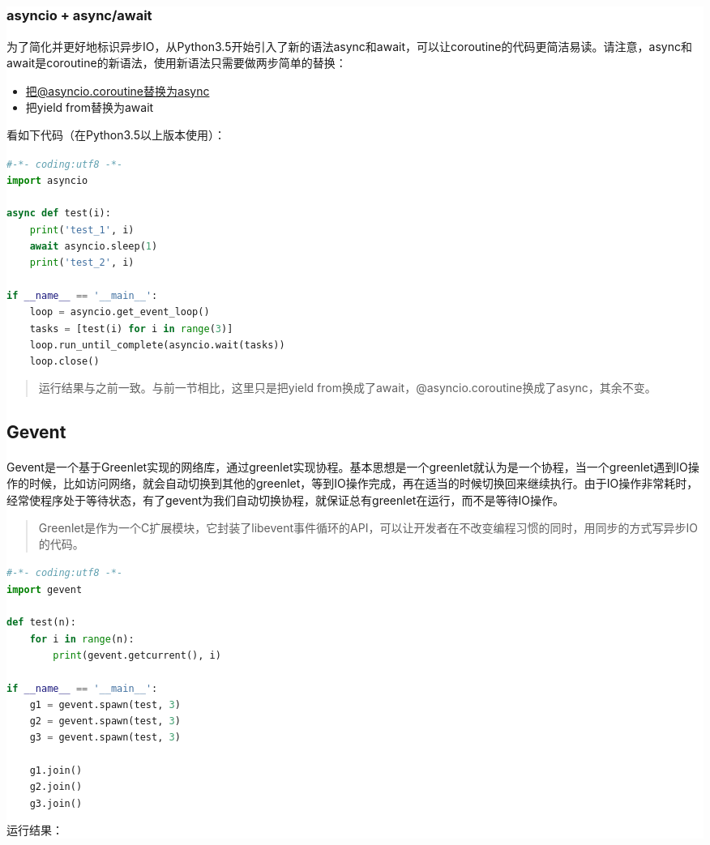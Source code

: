 ### asyncio + async/await

为了简化并更好地标识异步IO，从Python3.5开始引入了新的语法async和await，可以让coroutine的代码更简洁易读。请注意，async和await是coroutine的新语法，使用新语法只需要做两步简单的替换：

- 把@asyncio.coroutine替换为async
- 把yield from替换为await

看如下代码（在Python3.5以上版本使用）：

```python
#-*- coding:utf8 -*-
import asyncio

async def test(i):
    print('test_1', i)
    await asyncio.sleep(1)
    print('test_2', i)

if __name__ == '__main__':
    loop = asyncio.get_event_loop()
    tasks = [test(i) for i in range(3)]
    loop.run_until_complete(asyncio.wait(tasks))
    loop.close()
```

> 运行结果与之前一致。与前一节相比，这里只是把yield from换成了await，@asyncio.coroutine换成了async，其余不变。

## Gevent

Gevent是一个基于Greenlet实现的网络库，通过greenlet实现协程。基本思想是一个greenlet就认为是一个协程，当一个greenlet遇到IO操作的时候，比如访问网络，就会自动切换到其他的greenlet，等到IO操作完成，再在适当的时候切换回来继续执行。由于IO操作非常耗时，经常使程序处于等待状态，有了gevent为我们自动切换协程，就保证总有greenlet在运行，而不是等待IO操作。

> Greenlet是作为一个C扩展模块，它封装了libevent事件循环的API，可以让开发者在不改变编程习惯的同时，用同步的方式写异步IO的代码。

```python
#-*- coding:utf8 -*-
import gevent

def test(n):
    for i in range(n):
        print(gevent.getcurrent(), i)

if __name__ == '__main__':
    g1 = gevent.spawn(test, 3)
    g2 = gevent.spawn(test, 3)
    g3 = gevent.spawn(test, 3)

    g1.join()
    g2.join()
    g3.join()
```

运行结果：
